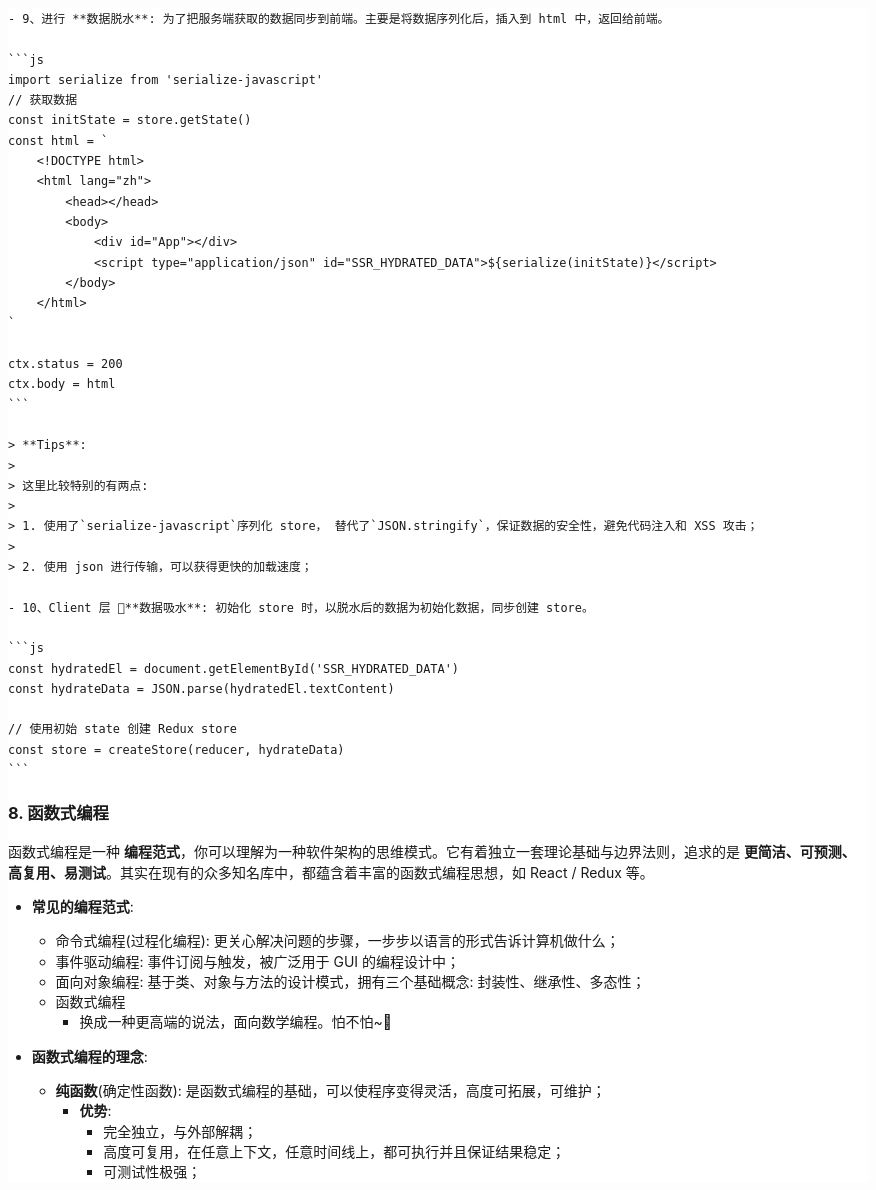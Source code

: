 	- 9、进行 **数据脱水**: 为了把服务端获取的数据同步到前端。主要是将数据序列化后，插入到 html 中，返回给前端。

	```js
	import serialize from 'serialize-javascript'
	// 获取数据
	const initState = store.getState()
	const html = `
		<!DOCTYPE html>
		<html lang="zh">
			<head></head>
			<body>
				<div id="App"></div>
				<script type="application/json" id="SSR_HYDRATED_DATA">${serialize(initState)}</script>
			</body>
		</html>
	`
	
	ctx.status = 200
	ctx.body = html
	```
	
	> **Tips**:
	>
	> 这里比较特别的有两点:
	>
	> 1. 使用了`serialize-javascript`序列化 store， 替代了`JSON.stringify`，保证数据的安全性，避免代码注入和 XSS 攻击；
	>
	> 2. 使用 json 进行传输，可以获得更快的加载速度；
	
	- 10、Client 层 **数据吸水**: 初始化 store 时，以脱水后的数据为初始化数据，同步创建 store。

	```js
	const hydratedEl = document.getElementById('SSR_HYDRATED_DATA')
	const hydrateData = JSON.parse(hydratedEl.textContent)
	
	// 使用初始 state 创建 Redux store
	const store = createStore(reducer, hydrateData)
	```

<h3 id="8">8. 函数式编程</h3>

函数式编程是一种 **编程范式**，你可以理解为一种软件架构的思维模式。它有着独立一套理论基础与边界法则，追求的是 **更简洁、可预测、高复用、易测试**。其实在现有的众多知名库中，都蕴含着丰富的函数式编程思想，如 React / Redux 等。

- **常见的编程范式**:
	- 命令式编程(过程化编程): 更关心解决问题的步骤，一步步以语言的形式告诉计算机做什么；
	- 事件驱动编程: 事件订阅与触发，被广泛用于 GUI 的编程设计中；
	- 面向对象编程: 基于类、对象与方法的设计模式，拥有三个基础概念: 封装性、继承性、多态性；
	- 函数式编程
		- 换成一种更高端的说法，面向数学编程。怕不怕~🥴

- **函数式编程的理念**:
	- **纯函数**(确定性函数): 是函数式编程的基础，可以使程序变得灵活，高度可拓展，可维护；
		- **优势**:
			- 完全独立，与外部解耦；
			- 高度可复用，在任意上下文，任意时间线上，都可执行并且保证结果稳定；
			- 可测试性极强；
			